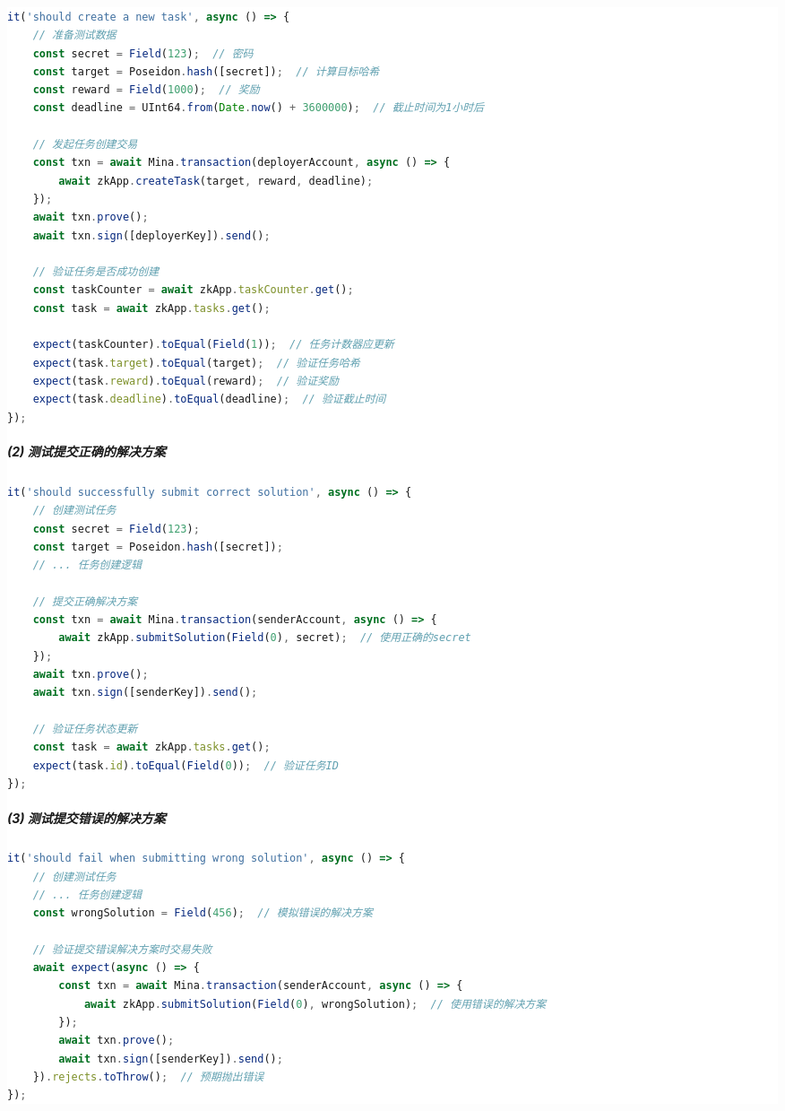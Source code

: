 ```typescript
it('should create a new task', async () => {
    // 准备测试数据
    const secret = Field(123);  // 密码
    const target = Poseidon.hash([secret]);  // 计算目标哈希
    const reward = Field(1000);  // 奖励
    const deadline = UInt64.from(Date.now() + 3600000);  // 截止时间为1小时后

    // 发起任务创建交易
    const txn = await Mina.transaction(deployerAccount, async () => {
        await zkApp.createTask(target, reward, deadline);
    });
    await txn.prove();
    await txn.sign([deployerKey]).send();

    // 验证任务是否成功创建
    const taskCounter = await zkApp.taskCounter.get();
    const task = await zkApp.tasks.get();

    expect(taskCounter).toEqual(Field(1));  // 任务计数器应更新
    expect(task.target).toEqual(target);  // 验证任务哈希
    expect(task.reward).toEqual(reward);  // 验证奖励
    expect(task.deadline).toEqual(deadline);  // 验证截止时间
});
```

##### (2) 测试提交正确的解决方案

```typescript
it('should successfully submit correct solution', async () => {
    // 创建测试任务
    const secret = Field(123);
    const target = Poseidon.hash([secret]);
    // ... 任务创建逻辑

    // 提交正确解决方案
    const txn = await Mina.transaction(senderAccount, async () => {
        await zkApp.submitSolution(Field(0), secret);  // 使用正确的secret
    });
    await txn.prove();
    await txn.sign([senderKey]).send();

    // 验证任务状态更新
    const task = await zkApp.tasks.get();
    expect(task.id).toEqual(Field(0));  // 验证任务ID
});
```

##### (3) 测试提交错误的解决方案

```typescript
it('should fail when submitting wrong solution', async () => {
    // 创建测试任务
    // ... 任务创建逻辑
    const wrongSolution = Field(456);  // 模拟错误的解决方案

    // 验证提交错误解决方案时交易失败
    await expect(async () => {
        const txn = await Mina.transaction(senderAccount, async () => {
            await zkApp.submitSolution(Field(0), wrongSolution);  // 使用错误的解决方案
        });
        await txn.prove();
        await txn.sign([senderKey]).send();
    }).rejects.toThrow();  // 预期抛出错误
});
```
